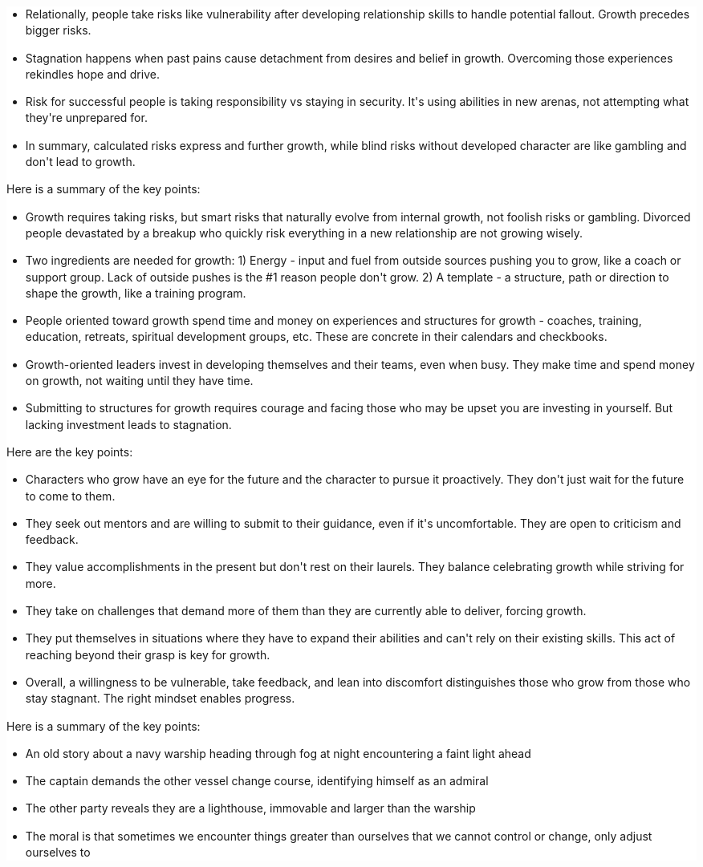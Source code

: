- Relationally, people take risks like vulnerability after developing relationship skills to handle potential fallout. Growth precedes bigger risks.

- Stagnation happens when past pains cause detachment from desires and belief in growth. Overcoming those experiences rekindles hope and drive.

- Risk for successful people is taking responsibility vs staying in security. It's using abilities in new arenas, not attempting what they're unprepared for.

- In summary, calculated risks express and further growth, while blind risks without developed character are like gambling and don't lead to growth.

 Here is a summary of the key points:

- Growth requires taking risks, but smart risks that naturally evolve from internal growth, not foolish risks or gambling. Divorced people devastated by a breakup who quickly risk everything in a new relationship are not growing wisely. 

- Two ingredients are needed for growth: 1) Energy - input and fuel from outside sources pushing you to grow, like a coach or support group. Lack of outside pushes is the #1 reason people don't grow. 2) A template - a structure, path or direction to shape the growth, like a training program.

- People oriented toward growth spend time and money on experiences and structures for growth - coaches, training, education, retreats, spiritual development groups, etc. These are concrete in their calendars and checkbooks. 

- Growth-oriented leaders invest in developing themselves and their teams, even when busy. They make time and spend money on growth, not waiting until they have time.

- Submitting to structures for growth requires courage and facing those who may be upset you are investing in yourself. But lacking investment leads to stagnation.

 Here are the key points:

- Characters who grow have an eye for the future and the character to pursue it proactively. They don't just wait for the future to come to them. 

- They seek out mentors and are willing to submit to their guidance, even if it's uncomfortable. They are open to criticism and feedback.

- They value accomplishments in the present but don't rest on their laurels. They balance celebrating growth while striving for more. 

- They take on challenges that demand more of them than they are currently able to deliver, forcing growth.

- They put themselves in situations where they have to expand their abilities and can't rely on their existing skills. This act of reaching beyond their grasp is key for growth.

- Overall, a willingness to be vulnerable, take feedback, and lean into discomfort distinguishes those who grow from those who stay stagnant. The right mindset enables progress.

 Here is a summary of the key points:

- An old story about a navy warship heading through fog at night encountering a faint light ahead 

- The captain demands the other vessel change course, identifying himself as an admiral

- The other party reveals they are a lighthouse, immovable and larger than the warship

- The moral is that sometimes we encounter things greater than ourselves that we cannot control or change, only adjust ourselves to
